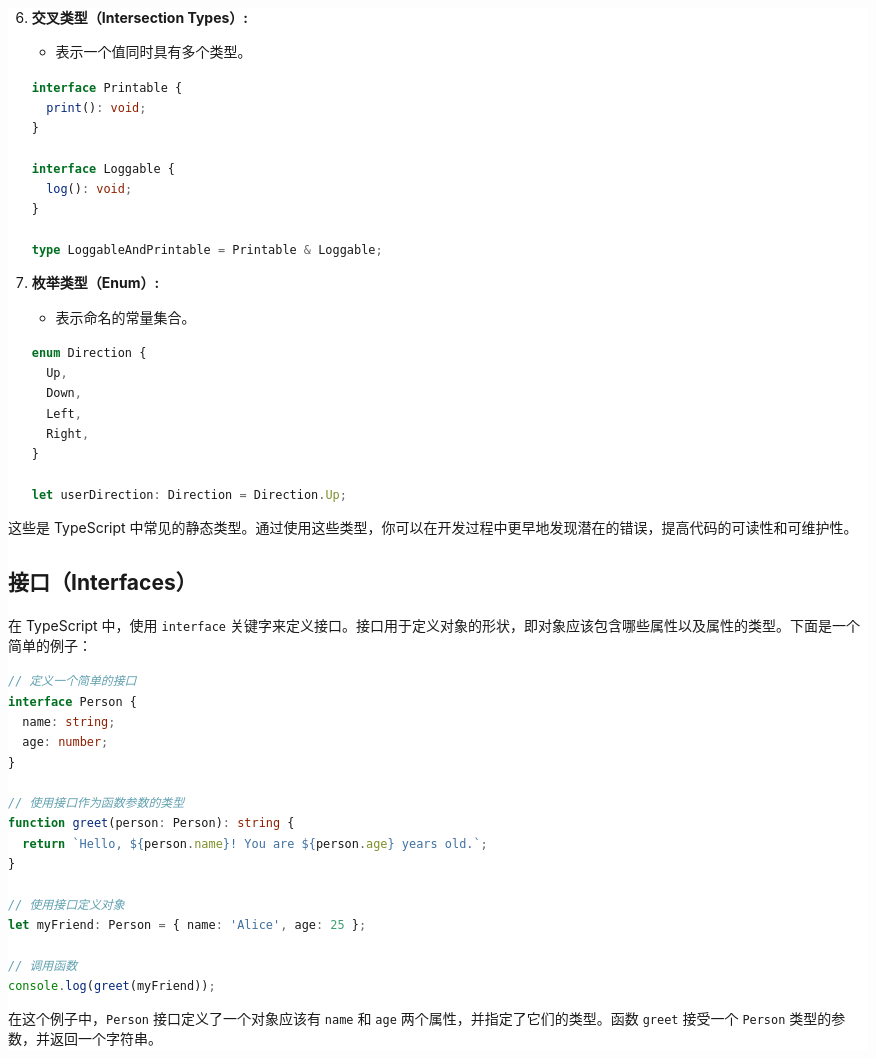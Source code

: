 6. **交叉类型（Intersection Types）:**
   - 表示一个值同时具有多个类型。

    ```typescript
    interface Printable {
      print(): void;
    }

    interface Loggable {
      log(): void;
    }

    type LoggableAndPrintable = Printable & Loggable;
    ```

7. **枚举类型（Enum）:**
   - 表示命名的常量集合。

    ```typescript
    enum Direction {
      Up,
      Down,
      Left,
      Right,
    }

    let userDirection: Direction = Direction.Up;
    ```

这些是 TypeScript 中常见的静态类型。通过使用这些类型，你可以在开发过程中更早地发现潜在的错误，提高代码的可读性和可维护性。
## 接口（Interfaces）

在 TypeScript 中，使用 `interface` 关键字来定义接口。接口用于定义对象的形状，即对象应该包含哪些属性以及属性的类型。下面是一个简单的例子：

```typescript
// 定义一个简单的接口
interface Person {
  name: string;
  age: number;
}

// 使用接口作为函数参数的类型
function greet(person: Person): string {
  return `Hello, ${person.name}! You are ${person.age} years old.`;
}

// 使用接口定义对象
let myFriend: Person = { name: 'Alice', age: 25 };

// 调用函数
console.log(greet(myFriend));
```

在这个例子中，`Person` 接口定义了一个对象应该有 `name` 和 `age` 两个属性，并指定了它们的类型。函数 `greet` 接受一个 `Person` 类型的参数，并返回一个字符串。

